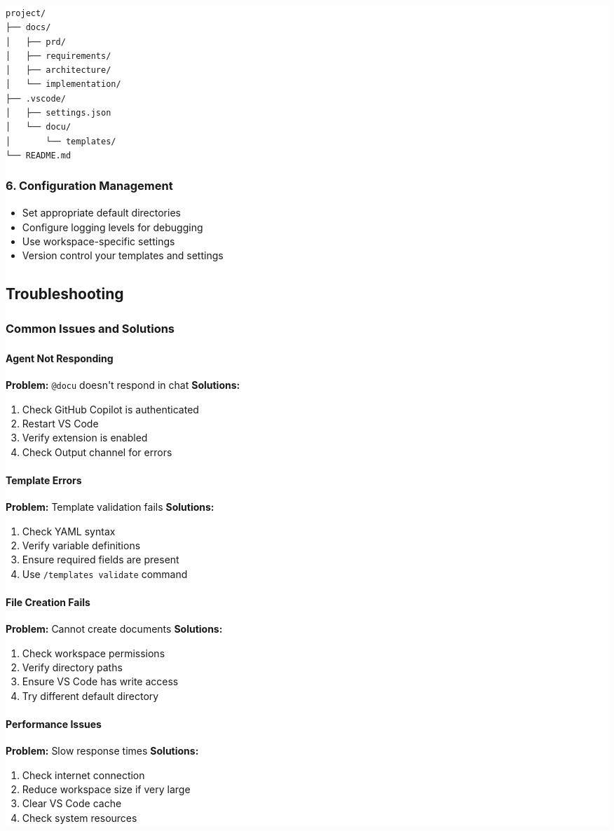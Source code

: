 ```
project/
├── docs/
│   ├── prd/
│   ├── requirements/
│   ├── architecture/
│   └── implementation/
├── .vscode/
│   ├── settings.json
│   └── docu/
│       └── templates/
└── README.md
```

### 6. Configuration Management

- Set appropriate default directories
- Configure logging levels for debugging
- Use workspace-specific settings
- Version control your templates and settings

## Troubleshooting

### Common Issues and Solutions

#### Agent Not Responding
**Problem:** `@docu` doesn't respond in chat
**Solutions:**
1. Check GitHub Copilot is authenticated
2. Restart VS Code
3. Verify extension is enabled
4. Check Output channel for errors

#### Template Errors
**Problem:** Template validation fails
**Solutions:**
1. Check YAML syntax
2. Verify variable definitions
3. Ensure required fields are present
4. Use `/templates validate` command

#### File Creation Fails
**Problem:** Cannot create documents
**Solutions:**
1. Check workspace permissions
2. Verify directory paths
3. Ensure VS Code has write access
4. Try different default directory

#### Performance Issues
**Problem:** Slow response times
**Solutions:**
1. Check internet connection
2. Reduce workspace size if very large
3. Clear VS Code cache
4. Check system resources
